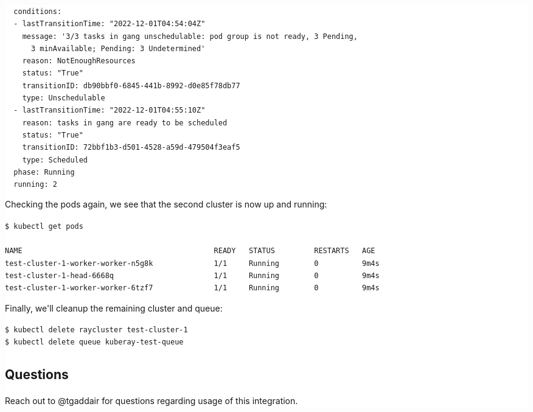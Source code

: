 ```
  conditions:
  - lastTransitionTime: "2022-12-01T04:54:04Z"
    message: '3/3 tasks in gang unschedulable: pod group is not ready, 3 Pending,
      3 minAvailable; Pending: 3 Undetermined'
    reason: NotEnoughResources
    status: "True"
    transitionID: db90bbf0-6845-441b-8992-d0e85f78db77
    type: Unschedulable
  - lastTransitionTime: "2022-12-01T04:55:10Z"
    reason: tasks in gang are ready to be scheduled
    status: "True"
    transitionID: 72bbf1b3-d501-4528-a59d-479504f3eaf5
    type: Scheduled
  phase: Running
  running: 2
```

Checking the pods again, we see that the second cluster is now up and running:

```
$ kubectl get pods

NAME                                            READY   STATUS         RESTARTS   AGE
test-cluster-1-worker-worker-n5g8k              1/1     Running        0          9m4s
test-cluster-1-head-6668q                       1/1     Running        0          9m4s
test-cluster-1-worker-worker-6tzf7              1/1     Running        0          9m4s
```

Finally, we'll cleanup the remaining cluster and queue:

```
$ kubectl delete raycluster test-cluster-1
$ kubectl delete queue kuberay-test-queue
```

## Questions

Reach out to @tgaddair for questions regarding usage of this integration.
